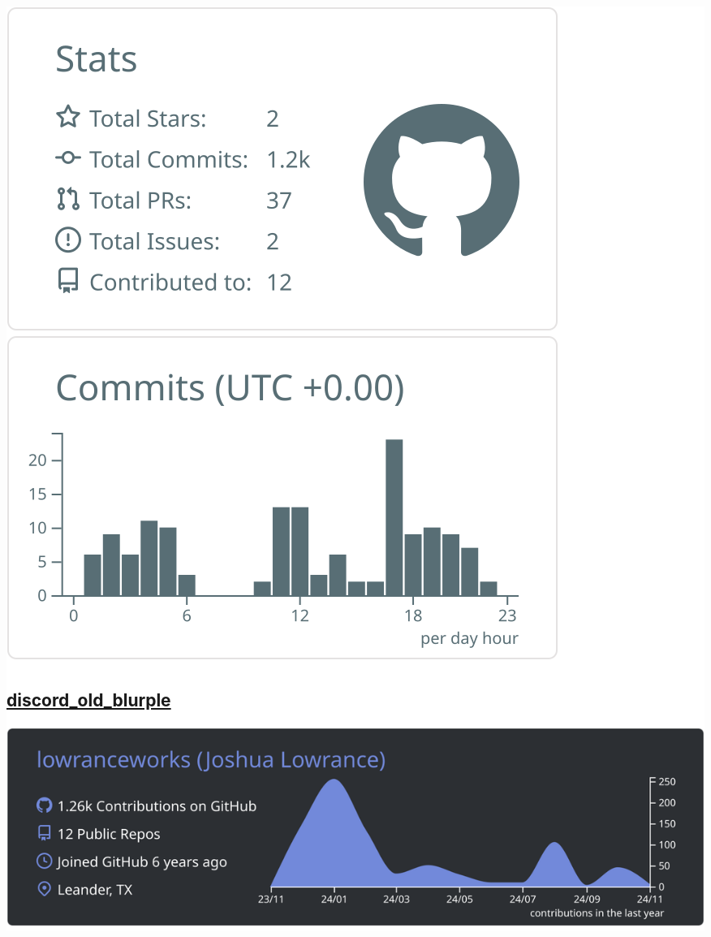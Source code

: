 [![](https://raw.githubusercontent.com/lowranceworks/github-profile-summary-cards/master/profile-summary-card-output/default/3-stats.svg)](https://github.com/vn7n24fzkq/github-profile-summary-cards) [![](https://raw.githubusercontent.com/lowranceworks/github-profile-summary-cards/master/profile-summary-card-output/default/4-productive-time.svg)](https://github.com/vn7n24fzkq/github-profile-summary-cards)
## [discord_old_blurple](./discord_old_blurple/README.md)
[![](https://raw.githubusercontent.com/lowranceworks/github-profile-summary-cards/master/profile-summary-card-output/discord_old_blurple/0-profile-details.svg)](https://github.com/vn7n24fzkq/github-profile-summary-cards)